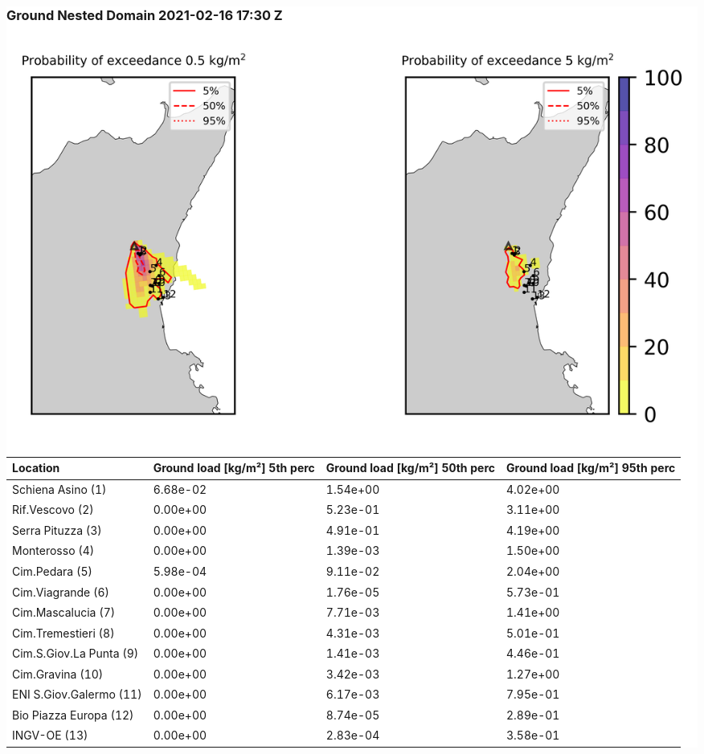 
### Ground Nested Domain 2021-02-16 17:30 Z
  
![](./figures/probability_grd_2021_02_16_1730_grid_1_1.png)  
  
  
  
  
  
  
  
  
  
  
  
  

|Location|Ground load [kg/m²] 5th perc|Ground load [kg/m²] 50th perc|Ground load [kg/m²] 95th perc|
| :--- | :--- | :--- | :--- |
|Schiena Asino (1)|6.68e-02|1.54e+00|4.02e+00|
|Rif.Vescovo (2)|0.00e+00|5.23e-01|3.11e+00|
|Serra Pituzza (3)|0.00e+00|4.91e-01|4.19e+00|
|Monterosso (4)|0.00e+00|1.39e-03|1.50e+00|
|Cim.Pedara (5)|5.98e-04|9.11e-02|2.04e+00|
|Cim.Viagrande (6)|0.00e+00|1.76e-05|5.73e-01|
|Cim.Mascalucia (7)|0.00e+00|7.71e-03|1.41e+00|
|Cim.Tremestieri (8)|0.00e+00|4.31e-03|5.01e-01|
|Cim.S.Giov.La Punta (9)|0.00e+00|1.41e-03|4.46e-01|
|Cim.Gravina (10)|0.00e+00|3.42e-03|1.27e+00|
|ENI S.Giov.Galermo (11)|0.00e+00|6.17e-03|7.95e-01|
|Bio Piazza Europa (12)|0.00e+00|8.74e-05|2.89e-01|
|INGV-OE (13)|0.00e+00|2.83e-04|3.58e-01|
  